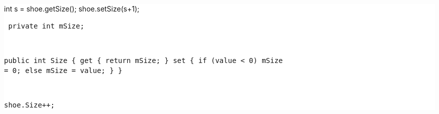 int s = shoe.getSize();
shoe.setSize(s+1);
        </pre>
      </td>
      <td>
        <pre lang="csharp">
private int mSize;

public int Size {
  get { return mSize; }
  set {
    if (value < 0)
      mSize = 0;
    else
      mSize = value;
  }
}

shoe.Size++;
        </pre>
      </td>
    </tr>
  </tbody>
</table>
